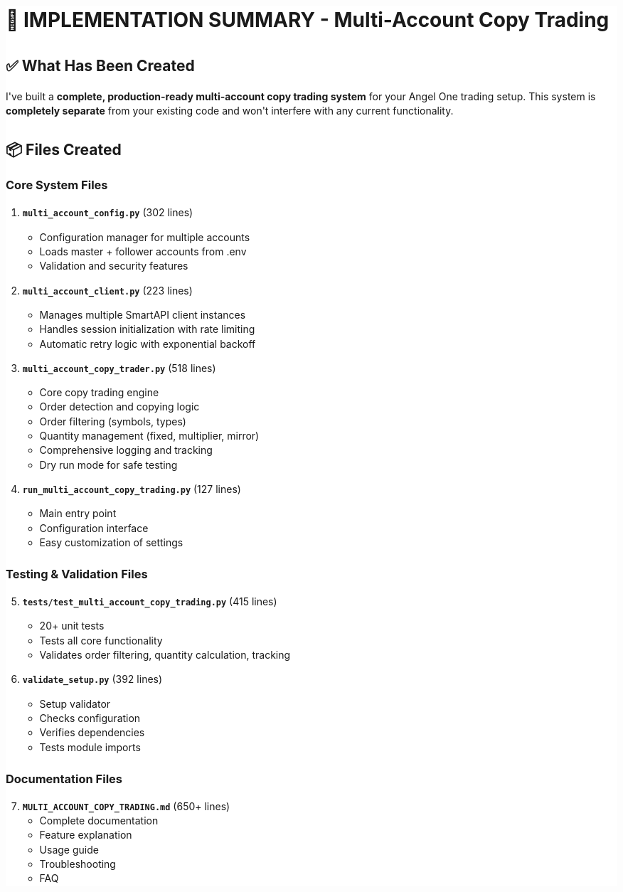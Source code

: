 # 🎯 IMPLEMENTATION SUMMARY - Multi-Account Copy Trading

## ✅ What Has Been Created

I've built a **complete, production-ready multi-account copy trading system** for your Angel One trading setup. This system is **completely separate** from your existing code and won't interfere with any current functionality.

## 📦 Files Created

### Core System Files
1. **`multi_account_config.py`** (302 lines)
   - Configuration manager for multiple accounts
   - Loads master + follower accounts from .env
   - Validation and security features

2. **`multi_account_client.py`** (223 lines)
   - Manages multiple SmartAPI client instances
   - Handles session initialization with rate limiting
   - Automatic retry logic with exponential backoff

3. **`multi_account_copy_trader.py`** (518 lines)
   - Core copy trading engine
   - Order detection and copying logic
   - Order filtering (symbols, types)
   - Quantity management (fixed, multiplier, mirror)
   - Comprehensive logging and tracking
   - Dry run mode for safe testing

4. **`run_multi_account_copy_trading.py`** (127 lines)
   - Main entry point
   - Configuration interface
   - Easy customization of settings

### Testing & Validation Files
5. **`tests/test_multi_account_copy_trading.py`** (415 lines)
   - 20+ unit tests
   - Tests all core functionality
   - Validates order filtering, quantity calculation, tracking

6. **`validate_setup.py`** (392 lines)
   - Setup validator
   - Checks configuration
   - Verifies dependencies
   - Tests module imports

### Documentation Files
7. **`MULTI_ACCOUNT_COPY_TRADING.md`** (650+ lines)
   - Complete documentation
   - Feature explanation
   - Usage guide
   - Troubleshooting
   - FAQ
